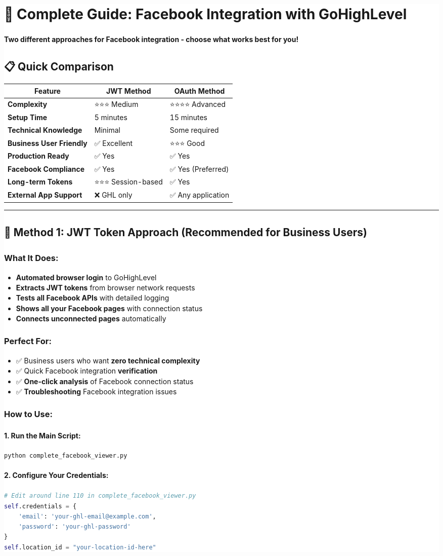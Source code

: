 # 🚀 Complete Guide: Facebook Integration with GoHighLevel

**Two different approaches for Facebook integration - choose what works best for you!**

## 📋 Quick Comparison

| Feature | JWT Method | OAuth Method |
|---------|------------|--------------|
| **Complexity** | ⭐⭐⭐ Medium | ⭐⭐⭐⭐ Advanced |
| **Setup Time** | 5 minutes | 15 minutes |
| **Technical Knowledge** | Minimal | Some required |
| **Business User Friendly** | ✅ Excellent | ⭐⭐⭐ Good |
| **Production Ready** | ✅ Yes | ✅ Yes |
| **Facebook Compliance** | ✅ Yes | ✅ Yes (Preferred) |
| **Long-term Tokens** | ⭐⭐⭐ Session-based | ✅ Yes |
| **External App Support** | ❌ GHL only | ✅ Any application |

---

## 🎯 Method 1: JWT Token Approach (Recommended for Business Users)

### What It Does:
- **Automated browser login** to GoHighLevel
- **Extracts JWT tokens** from browser network requests  
- **Tests all Facebook APIs** with detailed logging
- **Shows all your Facebook pages** with connection status
- **Connects unconnected pages** automatically

### Perfect For:
- ✅ Business users who want **zero technical complexity**
- ✅ Quick Facebook integration **verification**
- ✅ **One-click analysis** of Facebook connection status
- ✅ **Troubleshooting** Facebook integration issues

### How to Use:

#### 1. Run the Main Script:
```bash
python complete_facebook_viewer.py
```

#### 2. Configure Your Credentials:
```python
# Edit around line 110 in complete_facebook_viewer.py
self.credentials = {
    'email': 'your-ghl-email@example.com',
    'password': 'your-ghl-password'
}
self.location_id = "your-location-id-here"
```
